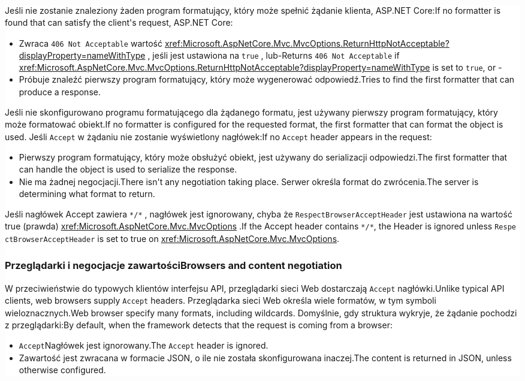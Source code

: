 <span data-ttu-id="413a3-154">Jeśli nie zostanie znaleziony żaden program formatujący, który może spełnić żądanie klienta, ASP.NET Core:</span><span class="sxs-lookup"><span data-stu-id="413a3-154">If no formatter is found that can satisfy the client's request, ASP.NET Core:</span></span>

* <span data-ttu-id="413a3-155">Zwraca `406 Not Acceptable` wartość <xref:Microsoft.AspNetCore.Mvc.MvcOptions.ReturnHttpNotAcceptable?displayProperty=nameWithType> , jeśli jest ustawiona na `true` , lub-</span><span class="sxs-lookup"><span data-stu-id="413a3-155">Returns `406 Not Acceptable` if <xref:Microsoft.AspNetCore.Mvc.MvcOptions.ReturnHttpNotAcceptable?displayProperty=nameWithType> is set to `true`, or -</span></span>
* <span data-ttu-id="413a3-156">Próbuje znaleźć pierwszy program formatujący, który może wygenerować odpowiedź.</span><span class="sxs-lookup"><span data-stu-id="413a3-156">Tries to find the first formatter that can produce a response.</span></span>

<span data-ttu-id="413a3-157">Jeśli nie skonfigurowano programu formatującego dla żądanego formatu, jest używany pierwszy program formatujący, który może formatować obiekt.</span><span class="sxs-lookup"><span data-stu-id="413a3-157">If no formatter is configured for the requested format, the first formatter that can format the object is used.</span></span> <span data-ttu-id="413a3-158">Jeśli `Accept` w żądaniu nie zostanie wyświetlony nagłówek:</span><span class="sxs-lookup"><span data-stu-id="413a3-158">If no `Accept` header appears in the request:</span></span>

* <span data-ttu-id="413a3-159">Pierwszy program formatujący, który może obsłużyć obiekt, jest używany do serializacji odpowiedzi.</span><span class="sxs-lookup"><span data-stu-id="413a3-159">The first formatter that can handle the object is used to serialize the response.</span></span>
* <span data-ttu-id="413a3-160">Nie ma żadnej negocjacji.</span><span class="sxs-lookup"><span data-stu-id="413a3-160">There isn't any negotiation taking place.</span></span> <span data-ttu-id="413a3-161">Serwer określa format do zwrócenia.</span><span class="sxs-lookup"><span data-stu-id="413a3-161">The server is determining what format to return.</span></span>

<span data-ttu-id="413a3-162">Jeśli nagłówek Accept zawiera `*/*` , nagłówek jest ignorowany, chyba że `RespectBrowserAcceptHeader` jest ustawiona na wartość true (prawda) <xref:Microsoft.AspNetCore.Mvc.MvcOptions> .</span><span class="sxs-lookup"><span data-stu-id="413a3-162">If the Accept header contains `*/*`, the Header is ignored unless `RespectBrowserAcceptHeader` is set to true on <xref:Microsoft.AspNetCore.Mvc.MvcOptions>.</span></span>

### <a name="browsers-and-content-negotiation"></a><span data-ttu-id="413a3-163">Przeglądarki i negocjacje zawartości</span><span class="sxs-lookup"><span data-stu-id="413a3-163">Browsers and content negotiation</span></span>

<span data-ttu-id="413a3-164">W przeciwieństwie do typowych klientów interfejsu API, przeglądarki sieci Web dostarczają `Accept` nagłówki.</span><span class="sxs-lookup"><span data-stu-id="413a3-164">Unlike typical API clients, web browsers supply `Accept` headers.</span></span> <span data-ttu-id="413a3-165">Przeglądarka sieci Web określa wiele formatów, w tym symboli wieloznacznych.</span><span class="sxs-lookup"><span data-stu-id="413a3-165">Web browser specify many formats, including wildcards.</span></span> <span data-ttu-id="413a3-166">Domyślnie, gdy struktura wykryje, że żądanie pochodzi z przeglądarki:</span><span class="sxs-lookup"><span data-stu-id="413a3-166">By default, when the framework detects that the request is coming from a browser:</span></span>

* <span data-ttu-id="413a3-167">`Accept`Nagłówek jest ignorowany.</span><span class="sxs-lookup"><span data-stu-id="413a3-167">The `Accept` header is ignored.</span></span>
* <span data-ttu-id="413a3-168">Zawartość jest zwracana w formacie JSON, o ile nie została skonfigurowana inaczej.</span><span class="sxs-lookup"><span data-stu-id="413a3-168">The content is returned in JSON, unless otherwise configured.</span></span>
